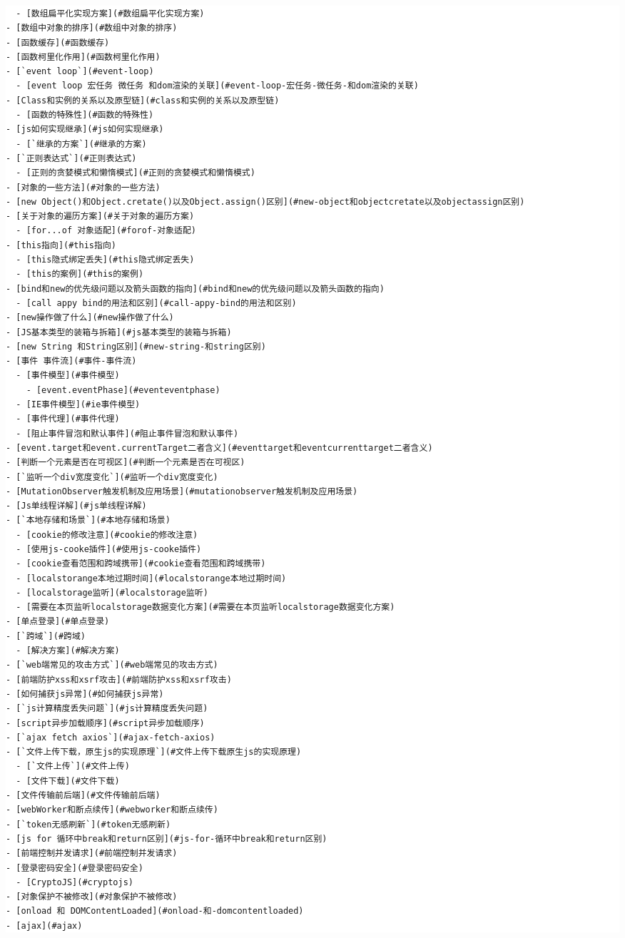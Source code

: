       - [数组扁平化实现方案](#数组扁平化实现方案)
    - [数组中对象的排序](#数组中对象的排序)
    - [函数缓存](#函数缓存)
    - [函数柯里化作用](#函数柯里化作用)
    - [`event loop`](#event-loop)
      - [event loop 宏任务 微任务 和dom渲染的关联](#event-loop-宏任务-微任务-和dom渲染的关联)
    - [Class和实例的关系以及原型链](#class和实例的关系以及原型链)
      - [函数的特殊性](#函数的特殊性)
    - [js如何实现继承](#js如何实现继承)
      - [`继承的方案`](#继承的方案)
    - [`正则表达式`](#正则表达式)
      - [正则的贪婪模式和懒惰模式](#正则的贪婪模式和懒惰模式)
    - [对象的一些方法](#对象的一些方法)
    - [new Object()和Object.cretate()以及Object.assign()区别](#new-object和objectcretate以及objectassign区别)
    - [关于对象的遍历方案](#关于对象的遍历方案)
      - [for...of 对象适配](#forof-对象适配)
    - [this指向](#this指向)
      - [this隐式绑定丢失](#this隐式绑定丢失)
      - [this的案例](#this的案例)
    - [bind和new的优先级问题以及箭头函数的指向](#bind和new的优先级问题以及箭头函数的指向)
      - [call appy bind的用法和区别](#call-appy-bind的用法和区别)
    - [new操作做了什么](#new操作做了什么)
    - [JS基本类型的装箱与拆箱](#js基本类型的装箱与拆箱)
    - [new String 和String区别](#new-string-和string区别)
    - [事件 事件流](#事件-事件流)
      - [事件模型](#事件模型)
        - [event.eventPhase](#eventeventphase)
      - [IE事件模型](#ie事件模型)
      - [事件代理](#事件代理)
      - [阻止事件冒泡和默认事件](#阻止事件冒泡和默认事件)
    - [event.target和event.currentTarget二者含义](#eventtarget和eventcurrenttarget二者含义)
    - [判断一个元素是否在可视区](#判断一个元素是否在可视区)
    - [`监听一个div宽度变化`](#监听一个div宽度变化)
    - [MutationObserver触发机制及应用场景](#mutationobserver触发机制及应用场景)
    - [Js单线程详解](#js单线程详解)
    - [`本地存储和场景`](#本地存储和场景)
      - [cookie的修改注意](#cookie的修改注意)
      - [使用js-cooke插件](#使用js-cooke插件)
      - [cookie查看范围和跨域携带](#cookie查看范围和跨域携带)
      - [localstorange本地过期时间](#localstorange本地过期时间)
      - [localstorage监听](#localstorage监听)
      - [需要在本页监听localstorage数据变化方案](#需要在本页监听localstorage数据变化方案)
    - [单点登录](#单点登录)
    - [`跨域`](#跨域)
      - [解决方案](#解决方案)
    - [`web端常见的攻击方式`](#web端常见的攻击方式)
    - [前端防护xss和xsrf攻击](#前端防护xss和xsrf攻击)
    - [如何捕获js异常](#如何捕获js异常)
    - [`js计算精度丢失问题`](#js计算精度丢失问题)
    - [script异步加载顺序](#script异步加载顺序)
    - [`ajax fetch axios`](#ajax-fetch-axios)
    - [`文件上传下载，原生js的实现原理`](#文件上传下载原生js的实现原理)
      - [`文件上传`](#文件上传)
      - [文件下载](#文件下载)
    - [文件传输前后端](#文件传输前后端)
    - [webWorker和断点续传](#webworker和断点续传)
    - [`token无感刷新`](#token无感刷新)
    - [js for 循环中break和return区别](#js-for-循环中break和return区别)
    - [前端控制并发请求](#前端控制并发请求)
    - [登录密码安全](#登录密码安全)
      - [CryptoJS](#cryptojs)
    - [对象保护不被修改](#对象保护不被修改)
    - [onload 和 DOMContentLoaded](#onload-和-domcontentloaded)
    - [ajax](#ajax)